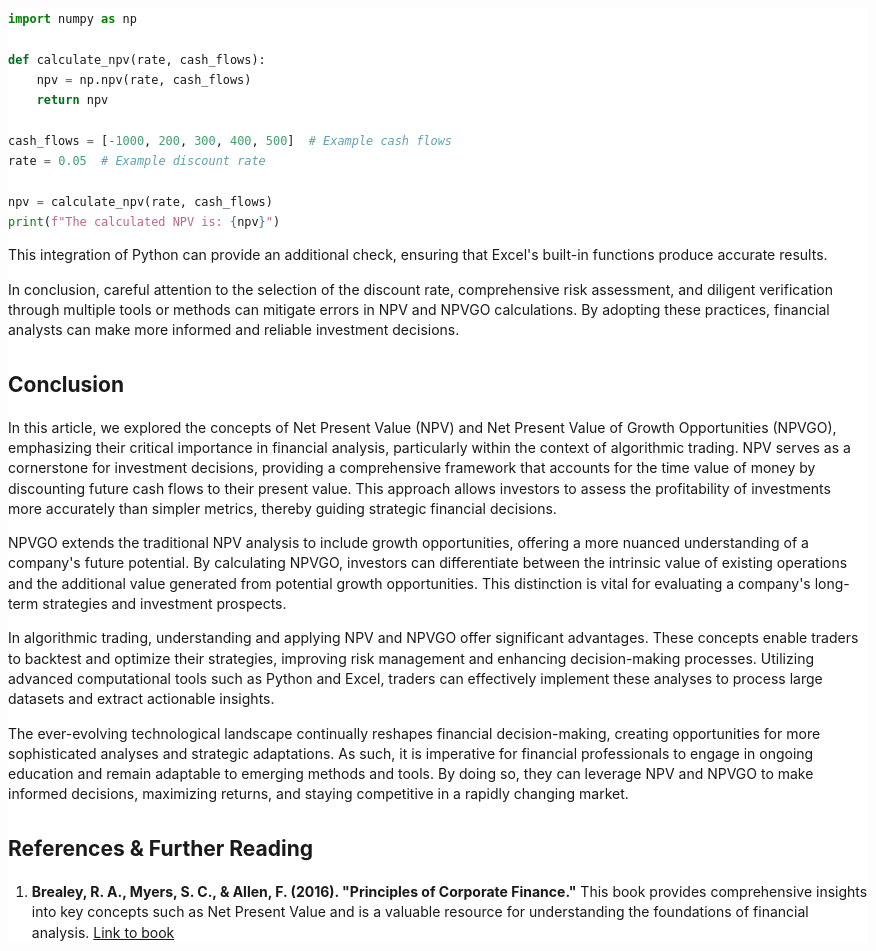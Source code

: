 ```python
import numpy as np

def calculate_npv(rate, cash_flows):
    npv = np.npv(rate, cash_flows)
    return npv

cash_flows = [-1000, 200, 300, 400, 500]  # Example cash flows
rate = 0.05  # Example discount rate

npv = calculate_npv(rate, cash_flows)
print(f"The calculated NPV is: {npv}")
```

This integration of Python can provide an additional check, ensuring that Excel's built-in functions produce accurate results.

In conclusion, careful attention to the selection of the discount rate, comprehensive risk assessment, and diligent verification through multiple tools or methods can mitigate errors in NPV and NPVGO calculations. By adopting these practices, financial analysts can make more informed and reliable investment decisions.

## Conclusion

In this article, we explored the concepts of Net Present Value (NPV) and Net Present Value of Growth Opportunities (NPVGO), emphasizing their critical importance in financial analysis, particularly within the context of algorithmic trading. NPV serves as a cornerstone for investment decisions, providing a comprehensive framework that accounts for the time value of money by discounting future cash flows to their present value. This approach allows investors to assess the profitability of investments more accurately than simpler metrics, thereby guiding strategic financial decisions.

NPVGO extends the traditional NPV analysis to include growth opportunities, offering a more nuanced understanding of a company's future potential. By calculating NPVGO, investors can differentiate between the intrinsic value of existing operations and the additional value generated from potential growth opportunities. This distinction is vital for evaluating a company's long-term strategies and investment prospects.

In algorithmic trading, understanding and applying NPV and NPVGO offer significant advantages. These concepts enable traders to backtest and optimize their strategies, improving risk management and enhancing decision-making processes. Utilizing advanced computational tools such as Python and Excel, traders can effectively implement these analyses to process large datasets and extract actionable insights.

The ever-evolving technological landscape continually reshapes financial decision-making, creating opportunities for more sophisticated analyses and strategic adaptations. As such, it is imperative for financial professionals to engage in ongoing education and remain adaptable to emerging methods and tools. By doing so, they can leverage NPV and NPVGO to make informed decisions, maximizing returns, and staying competitive in a rapidly changing market.

## References & Further Reading

1. **Brealey, R. A., Myers, S. C., & Allen, F. (2016). "Principles of Corporate Finance."** This book provides comprehensive insights into key concepts such as Net Present Value and is a valuable resource for understanding the foundations of financial analysis. [Link to book](https://www.mheducation.com/)
